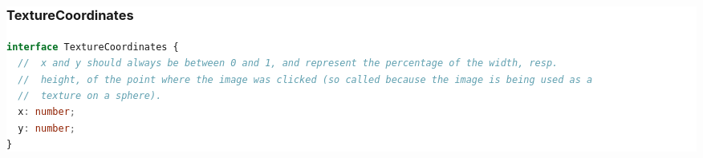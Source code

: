 ### TextureCoordinates

```typescript
interface TextureCoordinates {
  //  x and y should always be between 0 and 1, and represent the percentage of the width, resp.
  //  height, of the point where the image was clicked (so called because the image is being used as a
  //  texture on a sphere).
  x: number;
  y: number;
}
```
